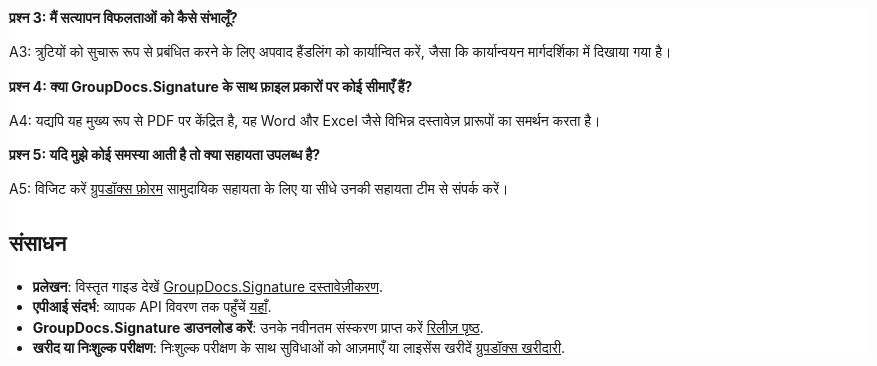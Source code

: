 **प्रश्न 3: मैं सत्यापन विफलताओं को कैसे संभालूँ?**

A3: त्रुटियों को सुचारू रूप से प्रबंधित करने के लिए अपवाद हैंडलिंग को कार्यान्वित करें, जैसा कि कार्यान्वयन मार्गदर्शिका में दिखाया गया है।

**प्रश्न 4: क्या GroupDocs.Signature के साथ फ़ाइल प्रकारों पर कोई सीमाएँ हैं?**

A4: यद्यपि यह मुख्य रूप से PDF पर केंद्रित है, यह Word और Excel जैसे विभिन्न दस्तावेज़ प्रारूपों का समर्थन करता है।

**प्रश्न 5: यदि मुझे कोई समस्या आती है तो क्या सहायता उपलब्ध है?**

A5: विजिट करें [ग्रुपडॉक्स फ़ोरम](https://forum.groupdocs.com/c/signature/) सामुदायिक सहायता के लिए या सीधे उनकी सहायता टीम से संपर्क करें।

## संसाधन

- **प्रलेखन**: विस्तृत गाइड देखें [GroupDocs.Signature दस्तावेज़ीकरण](https://docs.groupdocs.com/signature/java/).
- **एपीआई संदर्भ**: व्यापक API विवरण तक पहुँचें [यहाँ](https://reference.groupdocs.com/signature/java/).
- **GroupDocs.Signature डाउनलोड करें**: उनके नवीनतम संस्करण प्राप्त करें [रिलीज़ पृष्ठ](https://releases.groupdocs.com/signature/java/).
- **खरीद या निःशुल्क परीक्षण**: निःशुल्क परीक्षण के साथ सुविधाओं को आज़माएँ या लाइसेंस खरीदें [ग्रुपडॉक्स खरीदारी](https://purchase.groupdocs.com/buy).
